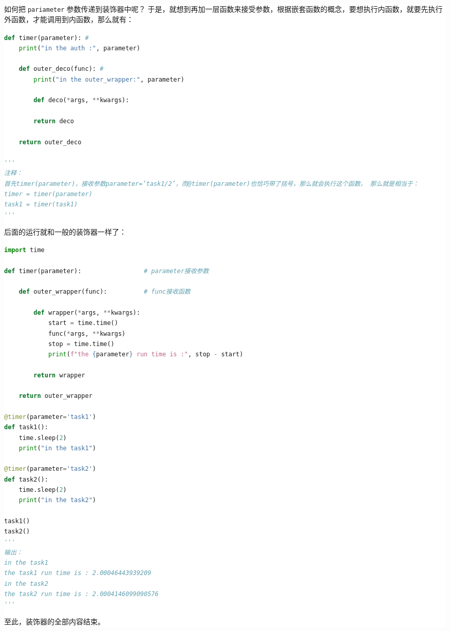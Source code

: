 如何把 `pariameter` 参数传递到装饰器中呢？ 
于是，就想到再加一层函数来接受参数，根据嵌套函数的概念，要想执行内函数，就要先执行外函数，才能调用到内函数，那么就有：

```python
def timer(parameter): #
    print("in the auth :", parameter)
    
    def outer_deco(func): #
        print("in the outer_wrapper:", parameter)
        
        def deco(*args, **kwargs):

        return deco
    
    return outer_deco

'''
注释：
首先timer(parameter)，接收参数parameter=’task1/2’，而@timer(parameter)也恰巧带了括号，那么就会执行这个函数， 那么就是相当于：
timer = timer(parameter)
task1 = timer(task1)
'''
```

后面的运行就和一般的装饰器一样了：

```python
import time

def timer(parameter):                 # parameter接收参数

    def outer_wrapper(func):          # func接收函数
        
        def wrapper(*args, **kwargs):
            start = time.time()
            func(*args, **kwargs)
            stop = time.time()
            print(f"the {parameter} run time is :", stop - start)

        return wrapper
    
    return outer_wrapper

@timer(parameter='task1')
def task1():
    time.sleep(2)
    print("in the task1")

@timer(parameter='task2')
def task2():
    time.sleep(2)
    print("in the task2")

task1()
task2()
'''
输出：
in the task1
the task1 run time is : 2.00046443939209
in the task2
the task2 run time is : 2.0004146099090576
'''
```

至此，装饰器的全部内容结束。

